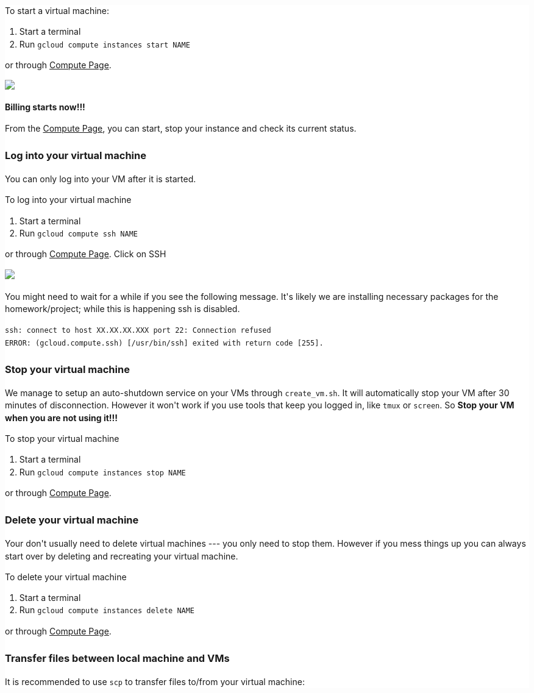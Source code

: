 To start a virtual machine:
1. Start a terminal
2. Run `gcloud compute instances start NAME`

or through [Compute Page](https://console.cloud.google.com/compute/).

![](gcp/compute_page.png)

**Billing starts now!!!**

From the [Compute Page](https://console.cloud.google.com/compute/), you can start, stop your instance and check its current status.

### Log into your virtual machine
You can only log into your VM after it is started.

To log into your virtual machine
1. Start a terminal
2. Run `gcloud compute ssh NAME`

or through [Compute Page](https://console.cloud.google.com/compute/). Click on SSH

![](gcp/ssh.png)

You might need to wait for a while if you see the following message. It's likely we are installing necessary packages for the homework/project; while this is happening ssh is disabled.

```
ssh: connect to host XX.XX.XX.XXX port 22: Connection refused
ERROR: (gcloud.compute.ssh) [/usr/bin/ssh] exited with return code [255].
```

### Stop your virtual machine
We manage to setup an auto-shutdown service on your VMs through `create_vm.sh`. It will automatically stop your VM after 30 minutes of disconnection. However
it won't work if you use tools that keep you logged in, like `tmux` or `screen`. So
**Stop your VM when you are not using it!!!**

To stop your virtual machine
1. Start a terminal
2. Run `gcloud compute instances stop NAME`

or through [Compute Page](https://console.cloud.google.com/compute/).

### Delete your virtual machine
Your don't usually need to delete virtual machines --- you only need to stop them. However if you mess things up you can always start over by deleting and recreating your virtual machine.

To delete your virtual machine
1. Start a terminal
2. Run `gcloud compute instances delete NAME`

or through [Compute Page](https://console.cloud.google.com/compute/).

### Transfer files between local machine and VMs
It is recommended to use `scp` to transfer files to/from your virtual machine:
